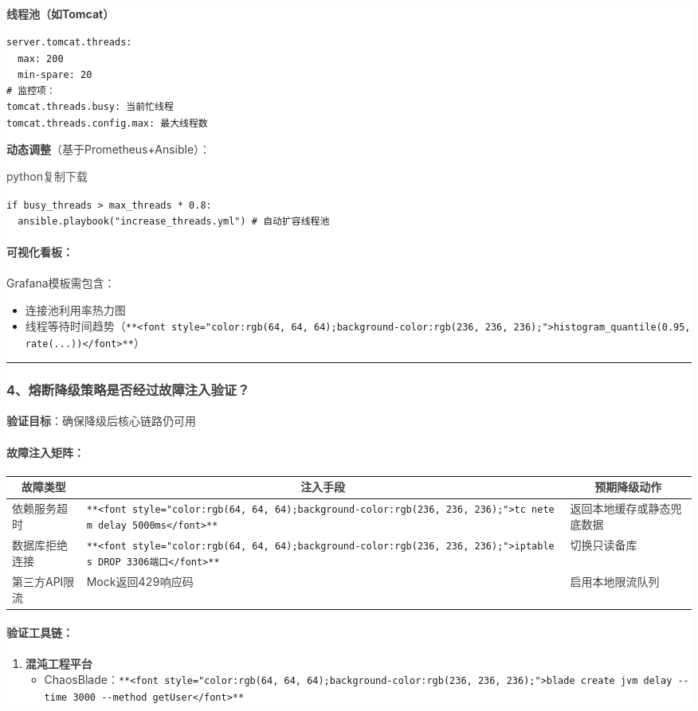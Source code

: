 **<font style="color:rgb(64, 64, 64);">线程池（如Tomcat）</font>**

```plain
server.tomcat.threads:
  max: 200
  min-spare: 20
# 监控项：
tomcat.threads.busy: 当前忙线程
tomcat.threads.config.max: 最大线程数
```

**<font style="color:rgb(64, 64, 64);">动态调整</font>**<font style="color:rgb(64, 64, 64);">（基于Prometheus+Ansible）：</font>

<font style="color:rgb(82, 82, 82);background-color:rgb(250, 250, 250);">python</font><font style="color:rgb(82, 82, 82);background-color:rgba(0, 0, 0, 0);">复制</font><font style="color:rgb(82, 82, 82);background-color:rgba(0, 0, 0, 0);">下载</font>

```plain
if busy_threads > max_threads * 0.8: 
  ansible.playbook("increase_threads.yml") # 自动扩容线程池
```

#### **<font style="color:rgb(64, 64, 64);">可视化看板</font>**<font style="color:rgb(64, 64, 64);">：</font>
<font style="color:rgb(64, 64, 64);">Grafana模板需包含：</font>

+ <font style="color:rgb(64, 64, 64);">连接池利用率热力图</font>
+ <font style="color:rgb(64, 64, 64);">线程等待时间趋势（</font>`**<font style="color:rgb(64, 64, 64);background-color:rgb(236, 236, 236);">histogram_quantile(0.95, rate(...))</font>**`<font style="color:rgb(64, 64, 64);">）</font>

---

### <font style="color:rgb(64, 64, 64);">4、熔断降级策略是否经过故障注入验证？</font>
**<font style="color:rgb(64, 64, 64);">验证目标</font>**<font style="color:rgb(64, 64, 64);">：确保降级后核心链路仍可用</font>

#### **<font style="color:rgb(64, 64, 64);">故障注入矩阵</font>**<font style="color:rgb(64, 64, 64);">：</font>
| **<font style="color:rgb(64, 64, 64);">故障类型</font>** | **<font style="color:rgb(64, 64, 64);">注入手段</font>** | **<font style="color:rgb(64, 64, 64);">预期降级动作</font>** |
| --- | --- | --- |
| <font style="color:rgb(64, 64, 64);">依赖服务超时</font> | `**<font style="color:rgb(64, 64, 64);background-color:rgb(236, 236, 236);">tc netem delay 5000ms</font>**` | <font style="color:rgb(64, 64, 64);">返回本地缓存或静态兜底数据</font> |
| <font style="color:rgb(64, 64, 64);">数据库拒绝连接</font> | `**<font style="color:rgb(64, 64, 64);background-color:rgb(236, 236, 236);">iptables DROP 3306端口</font>**` | <font style="color:rgb(64, 64, 64);">切换只读备库</font> |
| <font style="color:rgb(64, 64, 64);">第三方API限流</font> | <font style="color:rgb(64, 64, 64);">Mock返回429响应码</font> | <font style="color:rgb(64, 64, 64);">启用本地限流队列</font> |


#### **<font style="color:rgb(64, 64, 64);">验证工具链</font>**<font style="color:rgb(64, 64, 64);">：</font>
1. **<font style="color:rgb(64, 64, 64);">混沌工程平台</font>**
    - <font style="color:rgb(64, 64, 64);">ChaosBlade：</font>`**<font style="color:rgb(64, 64, 64);background-color:rgb(236, 236, 236);">blade create jvm delay --time 3000 --method getUser</font>**`
